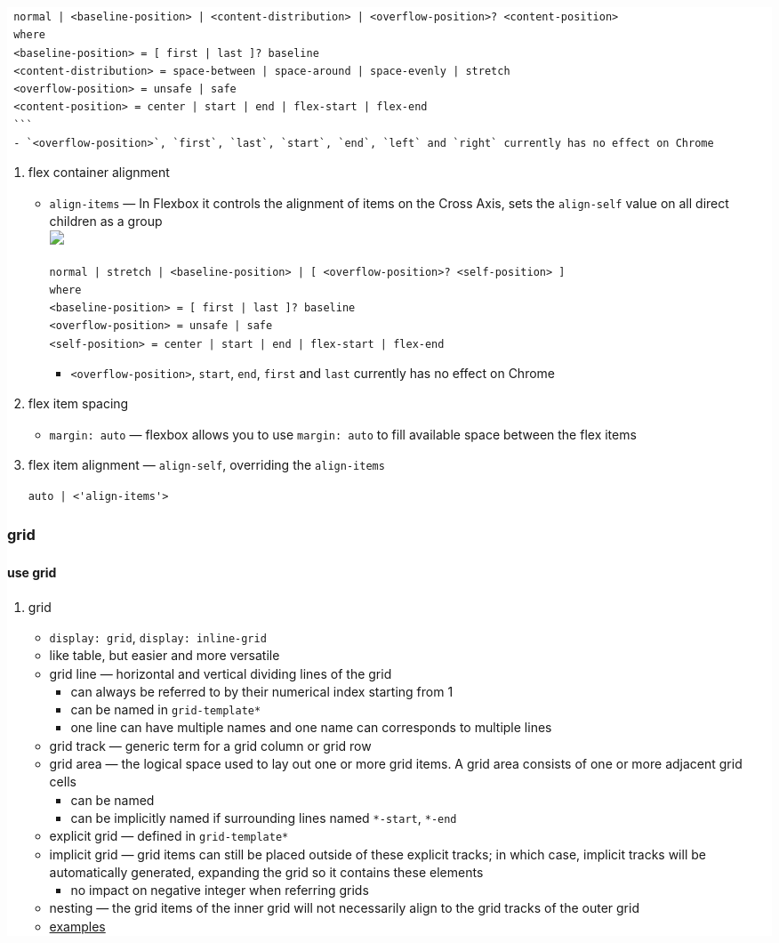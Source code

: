      normal | <baseline-position> | <content-distribution> | <overflow-position>? <content-position>
     where
     <baseline-position> = [ first | last ]? baseline
     <content-distribution> = space-between | space-around | space-evenly | stretch
     <overflow-position> = unsafe | safe
     <content-position> = center | start | end | flex-start | flex-end
     ```
     - `<overflow-position>`, `first`, `last`, `start`, `end`, `left` and `right` currently has no effect on Chrome

1. flex container alignment
   - `align-items` — In Flexbox it controls the alignment of items on the Cross Axis, sets the `align-self` value on all direct children as a group  
     ![][p14]

     [p14]: ./images/14.png
     ```
     normal | stretch | <baseline-position> | [ <overflow-position>? <self-position> ]
     where
     <baseline-position> = [ first | last ]? baseline
     <overflow-position> = unsafe | safe
     <self-position> = center | start | end | flex-start | flex-end
     ```
     - `<overflow-position>`, `start`, `end`, `first` and `last` currently has no effect on Chrome

1. flex item spacing
   - `margin: auto` — flexbox allows you to use `margin: auto` to fill available space between the flex items

1. flex item alignment — `align-self`, overriding the `align-items`
   ```
   auto | <'align-items'>
   ```

### grid

#### use grid

1. grid
   - `display: grid`, `display: inline-grid`
   - like table, but easier and more versatile
   - grid line — horizontal and vertical dividing lines of the grid
     - can always be referred to by their numerical index starting from 1
     - can be named in `grid-template*`
     - one line can have multiple names and one name can corresponds to multiple lines
   - grid track — generic term for a grid column or grid row
   - grid area — the logical space used to lay out one or more grid items. A grid area consists of one or more adjacent grid cells
     - can be named
     - can be implicitly named if surrounding lines named `*-start`, `*-end`
   - explicit grid — defined in `grid-template*`
   - implicit grid — grid items can still be placed outside of these explicit tracks; in which case, implicit tracks will be automatically generated, expanding the grid so it contains these elements
     - no impact on negative integer when referring grids
   - nesting — the grid items of the inner grid will not necessarily align to the grid tracks of the outer grid
   - [examples](https://gridbyexample.com/)


   [p13]: ./images/13.png